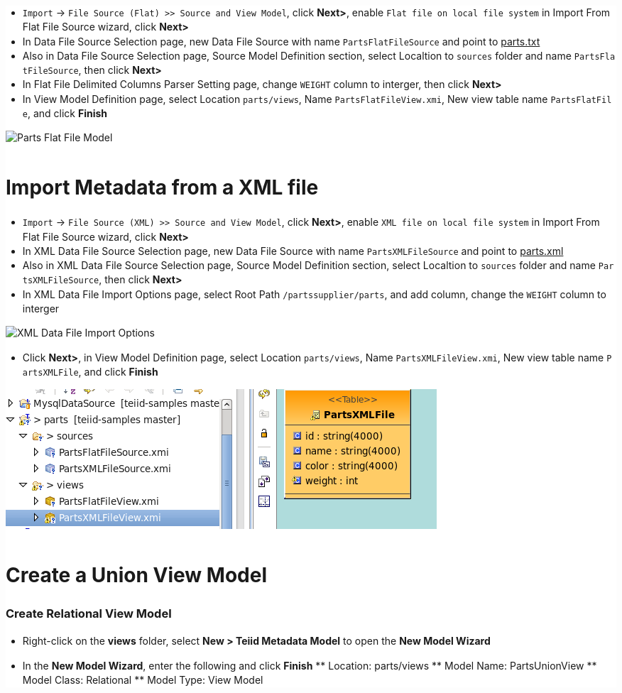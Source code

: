 * `Import` -> `File Source (Flat) >> Source and View Model`, click **Next>**, enable `Flat file on local file system` in Import From Flat File Source wizard, click **Next>**
* In Data File Source Selection page, new Data File Source with name `PartsFlatFileSource` and point to [parts.txt](parts.txt)
* Also in Data File Source Selection page, Source Model Definition section, select Localtion to `sources` folder and name `PartsFlatFileSource`, then click **Next>**
* In Flat File Delimited Columns Parser Setting page, change `WEIGHT` column to interger, then click **Next>**
* In View Model Definition page, select Location `parts/views`, Name `PartsFlatFileView.xmi`, New view table name `PartsFlatFile`, and click **Finish**

![Parts Flat File Model](jdv-parts-flatfile.png)

# Import Metadata from a XML file

* `Import` -> `File Source (XML) >> Source and View Model`, click **Next>**, enable `XML file on local file system` in Import From Flat File Source wizard, click **Next>**
* In XML Data File Source Selection page, new Data File Source with name `PartsXMLFileSource` and point to [parts.xml](parts.xml)
* Also in XML Data File Source Selection page, Source Model Definition section, select Localtion to `sources` folder and name `PartsXMLFileSource`, then click **Next>**
* In XML Data File Import Options page, select Root Path `/partssupplier/parts`, and add column, change the `WEIGHT` column to interger

![XML Data File Import Options](jdv-parts-xml-column.png)

* Click **Next>**, in View Model Definition page, select Location `parts/views`, Name `PartsXMLFileView.xmi`, New view table name `PartsXMLFile`, and click **Finish**

![Parts XML File Model](img/jdv-parts-xmlfile.png)

# Create a Union View Model

### Create Relational View Model

* Right-click on the **views** folder, select **New > Teiid Metadata Model** to open the **New Model Wizard**

* In the **New Model Wizard**, enter the following and click **Finish**
** Location: parts/views
** Model Name: PartsUnionView
** Model Class: Relational
** Model Type: View Model
